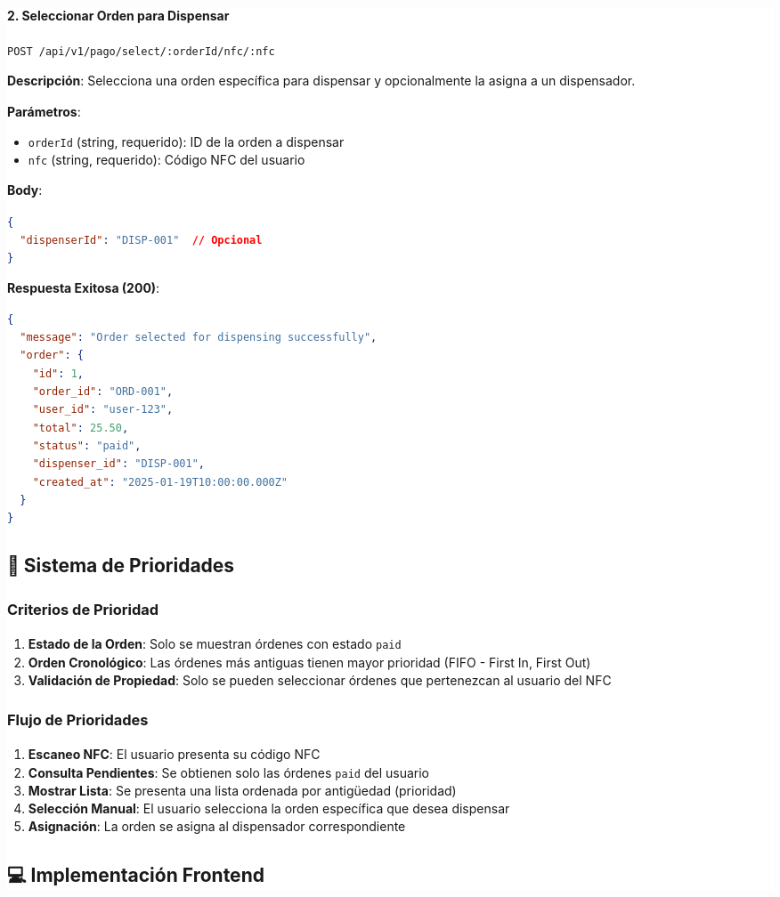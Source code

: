 #### 2. Seleccionar Orden para Dispensar
```
POST /api/v1/pago/select/:orderId/nfc/:nfc
```

**Descripción**: Selecciona una orden específica para dispensar y opcionalmente la asigna a un dispensador.

**Parámetros**:
- `orderId` (string, requerido): ID de la orden a dispensar
- `nfc` (string, requerido): Código NFC del usuario

**Body**:
```json
{
  "dispenserId": "DISP-001"  // Opcional
}
```

**Respuesta Exitosa (200)**:
```json
{
  "message": "Order selected for dispensing successfully",
  "order": {
    "id": 1,
    "order_id": "ORD-001",
    "user_id": "user-123",
    "total": 25.50,
    "status": "paid",
    "dispenser_id": "DISP-001",
    "created_at": "2025-01-19T10:00:00.000Z"
  }
}
```

## 🎯 Sistema de Prioridades

### Criterios de Prioridad

1. **Estado de la Orden**: Solo se muestran órdenes con estado `paid`
2. **Orden Cronológico**: Las órdenes más antiguas tienen mayor prioridad (FIFO - First In, First Out)
3. **Validación de Propiedad**: Solo se pueden seleccionar órdenes que pertenezcan al usuario del NFC

### Flujo de Prioridades

1. **Escaneo NFC**: El usuario presenta su código NFC
2. **Consulta Pendientes**: Se obtienen solo las órdenes `paid` del usuario
3. **Mostrar Lista**: Se presenta una lista ordenada por antigüedad (prioridad)
4. **Selección Manual**: El usuario selecciona la orden específica que desea dispensar
5. **Asignación**: La orden se asigna al dispensador correspondiente

## 💻 Implementación Frontend
